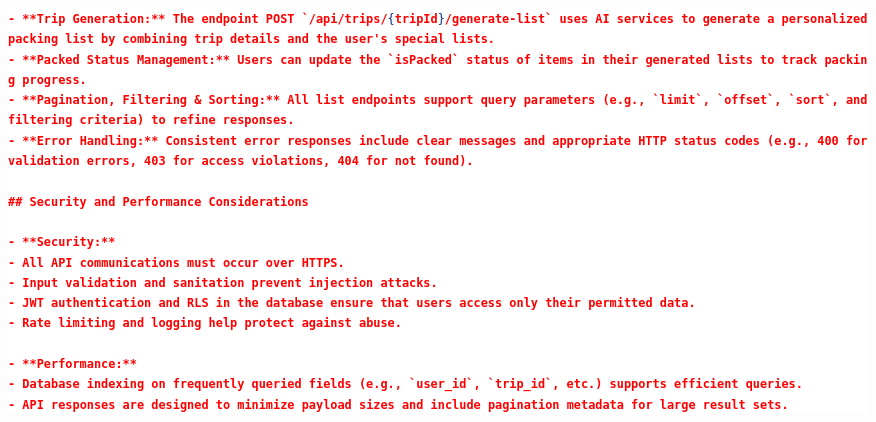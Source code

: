  ```json
  - **Trip Generation:** The endpoint POST `/api/trips/{tripId}/generate-list` uses AI services to generate a personalized packing list by combining trip details and the user's special lists.
  - **Packed Status Management:** Users can update the `isPacked` status of items in their generated lists to track packing progress.
  - **Pagination, Filtering & Sorting:** All list endpoints support query parameters (e.g., `limit`, `offset`, `sort`, and filtering criteria) to refine responses.
  - **Error Handling:** Consistent error responses include clear messages and appropriate HTTP status codes (e.g., 400 for validation errors, 403 for access violations, 404 for not found).

## Security and Performance Considerations

- **Security:**
  - All API communications must occur over HTTPS.
  - Input validation and sanitation prevent injection attacks.
  - JWT authentication and RLS in the database ensure that users access only their permitted data.
  - Rate limiting and logging help protect against abuse.

- **Performance:**
  - Database indexing on frequently queried fields (e.g., `user_id`, `trip_id`, etc.) supports efficient queries.
  - API responses are designed to minimize payload sizes and include pagination metadata for large result sets. 

